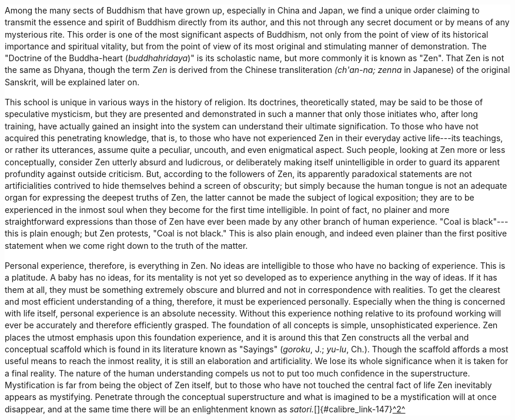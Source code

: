 Among the many sects of Buddhism that have grown up, especially in China
and Japan, we find a unique order claiming to transmit the essence and
spirit of Buddhism directly from its author, and this not through any
secret document or by means of any mysterious rite. This order is one of
the most significant aspects of Buddhism, not only from the point of
view of its historical importance and spiritual vitality, but from the
point of view of its most original and stimulating manner of
demonstration. The "Doctrine of the Buddha-heart (*buddhahridaya*)" is
its scholastic name, but more commonly it is known as "Zen". That Zen is
not the same as Dhyana, though the term *Zen* is derived from the
Chinese transliteration *(ch'an-na; zenna* in Japanese) of the original
Sanskrit, will be explained later on.

This school is unique in various ways in the history of religion. Its
doctrines, theoretically stated, may be said to be those of speculative
mysticism, but they are presented and demonstrated in such a manner that
only those initiates who, after long training, have actually gained an
insight into the system can understand their ultimate signification. To
those who have not acquired this penetrating knowledge, that is, to
those who have not experienced Zen in their everyday active life---its
teachings, or rather its utterances, assume quite a peculiar, uncouth,
and even enigmatical aspect. Such people, looking at Zen more or less
conceptually, consider Zen utterly absurd and ludicrous, or deliberately
making itself unintelligible in order to guard its apparent profundity
against outside criticism. But, according to the followers of Zen, its
apparently paradoxical statements are not artificialities contrived to
hide themselves behind a screen of obscurity; but simply because the
human tongue is not an adequate organ for expressing the deepest truths
of Zen, the latter cannot be made the subject of logical exposition;
they are to be experienced in the inmost soul when they become for the
first time intelligible. In point of fact, no plainer and more
straightforward expressions than those of Zen have ever been made by any
other branch of human experience. "Coal is black"---this is plain
enough; but Zen protests, "Coal is not black." This is also plain
enough, and indeed even plainer than the first positive statement when
we come right down to the truth of the matter.

Personal experience, therefore, is everything in Zen. No ideas are
intelligible to those who have no backing of experience. This is a
platitude. A baby has no ideas, for its mentality is not yet so
developed as to experience anything in the way of ideas. If it has them
at all, they must be something extremely obscure and blurred and not in
correspondence with realities. To get the clearest and most efficient
understanding of a thing, therefore, it must be experienced personally.
Especially when the thing is concerned with life itself, personal
experience is an absolute necessity. Without this experience nothing
relative to its profound working will ever be accurately and therefore
efficiently grasped. The foundation of all concepts is simple,
unsophisticated experience. Zen places the utmost emphasis upon this
foundation experience, and it is around this that Zen constructs all the
verbal and conceptual scaffold which is found in its literature known as
"Sayings" (*goroku*, J.; *yu-lu*, Ch.). Though the scaffold affords a
most useful means to reach the inmost reality, it is still an
elaboration and artificiality. We lose its whole significance when it is
taken for a final reality. The nature of the human understanding compels
us not to put too much confidence in the superstructure. Mystification
is far from being the object of Zen itself, but to those who have not
touched the central fact of life Zen inevitably appears as mystifying.
Penetrate through the conceptual superstructure and what is imagined to
be a mystification will at once disappear, and at the same time there
will be an enlightenment known as
*satori.*[]{#calibre_link-147}[^2^](#calibre_link-61)
